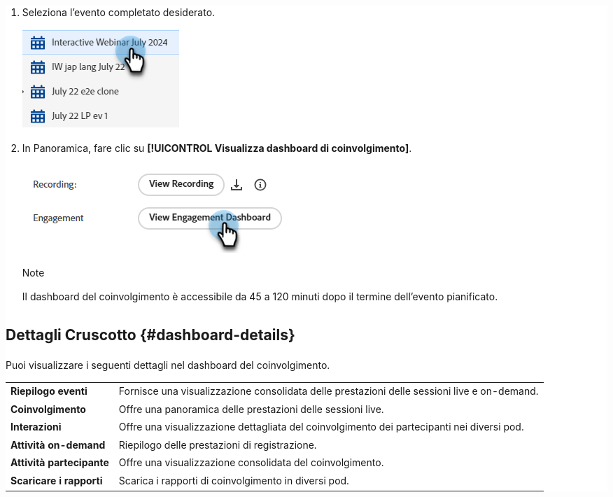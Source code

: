 1. Seleziona l’evento completato desiderato.

   ![](assets/engagement-dashboard-2.png)

1. In Panoramica, fare clic su **[!UICONTROL Visualizza dashboard di coinvolgimento]**.

   ![](assets/engagement-dashboard-3.png)

   >[!NOTE]
   >
   >Il dashboard del coinvolgimento è accessibile da 45 a 120 minuti dopo il termine dell’evento pianificato.

## Dettagli Cruscotto {#dashboard-details}

Puoi visualizzare i seguenti dettagli nel dashboard del coinvolgimento.

<table><tbody>
  <tr>
    <td><b>Riepilogo eventi</td>
    <td>Fornisce una visualizzazione consolidata delle prestazioni delle sessioni live e on-demand.</td>
  </tr>
  <tr>
    <td><b>Coinvolgimento</td>
    <td>Offre una panoramica delle prestazioni delle sessioni live.</td>
  </tr>
  <tr>
    <td><b>Interazioni</td>
    <td>Offre una visualizzazione dettagliata del coinvolgimento dei partecipanti nei diversi pod.</td>
  </tr>
  <tr>
    <td><b>Attività on-demand</td>
    <td>Riepilogo delle prestazioni di registrazione.</td>
  </tr>
  <tr>
    <td><b>Attività partecipante</td>
    <td>Offre una visualizzazione consolidata del coinvolgimento.</td>
  </tr>
  <tr>
    <td><b>Scaricare i rapporti</td>
    <td>Scarica i rapporti di coinvolgimento in diversi pod.</td>
  </tr>
</tbody>
</table>
